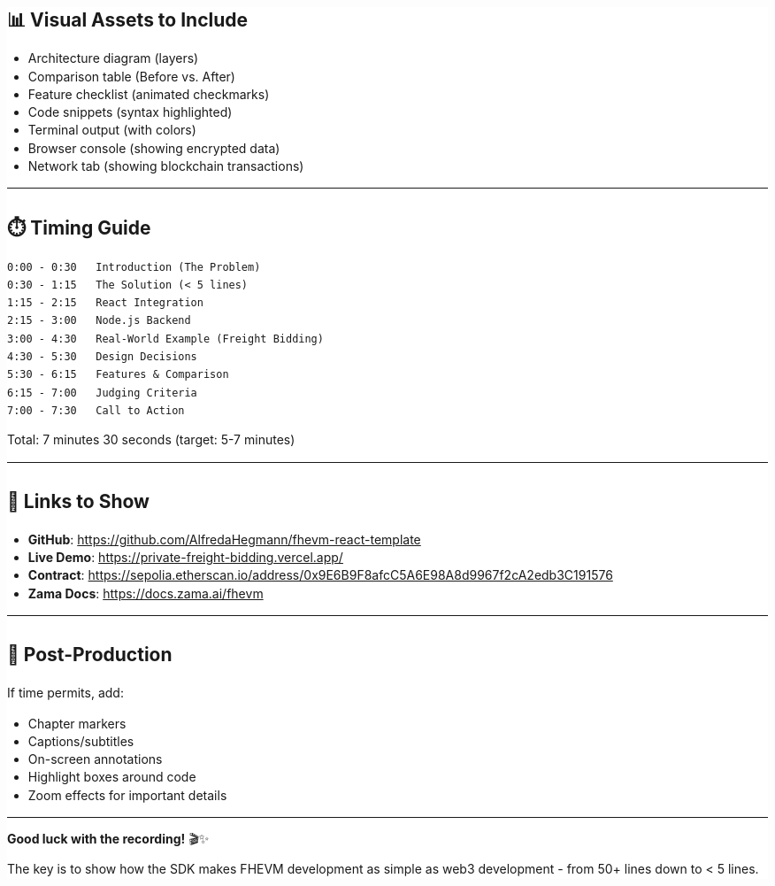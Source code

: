 
## 📊 Visual Assets to Include

- Architecture diagram (layers)
- Comparison table (Before vs. After)
- Feature checklist (animated checkmarks)
- Code snippets (syntax highlighted)
- Terminal output (with colors)
- Browser console (showing encrypted data)
- Network tab (showing blockchain transactions)

---

## ⏱️ Timing Guide

```
0:00 - 0:30   Introduction (The Problem)
0:30 - 1:15   The Solution (< 5 lines)
1:15 - 2:15   React Integration
2:15 - 3:00   Node.js Backend
3:00 - 4:30   Real-World Example (Freight Bidding)
4:30 - 5:30   Design Decisions
5:30 - 6:15   Features & Comparison
6:15 - 7:00   Judging Criteria
7:00 - 7:30   Call to Action
```

Total: 7 minutes 30 seconds (target: 5-7 minutes)

---

## 🔗 Links to Show

- **GitHub**: https://github.com/AlfredaHegmann/fhevm-react-template
- **Live Demo**: https://private-freight-bidding.vercel.app/
- **Contract**: https://sepolia.etherscan.io/address/0x9E6B9F8afcC5A6E98A8d9967f2cA2edb3C191576
- **Zama Docs**: https://docs.zama.ai/fhevm

---

## 📝 Post-Production

If time permits, add:
- Chapter markers
- Captions/subtitles
- On-screen annotations
- Highlight boxes around code
- Zoom effects for important details

---

**Good luck with the recording!** 🎬✨

The key is to show how the SDK makes FHEVM development as simple as web3 development - from 50+ lines down to < 5 lines.
